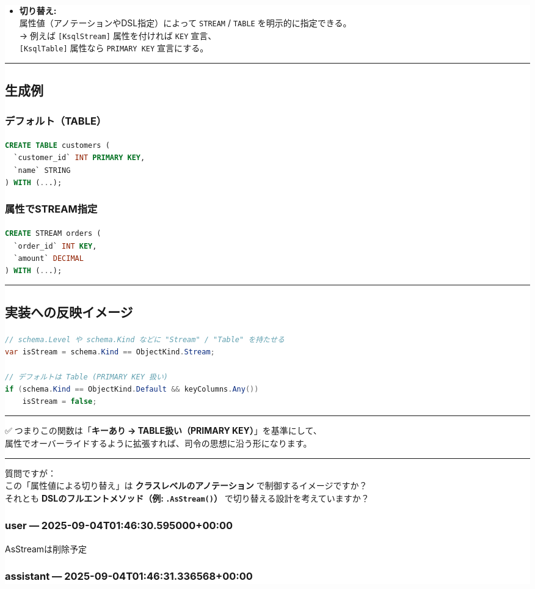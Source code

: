 - **切り替え:**  
  属性値（アノテーションやDSL指定）によって `STREAM` / `TABLE` を明示的に指定できる。  
  → 例えば `[KsqlStream]` 属性を付ければ `KEY` 宣言、  
     `[KsqlTable]` 属性なら `PRIMARY KEY` 宣言にする。

---

## 生成例

### デフォルト（TABLE）
```sql
CREATE TABLE customers (
  `customer_id` INT PRIMARY KEY,
  `name` STRING
) WITH (...);
```

### 属性でSTREAM指定
```sql
CREATE STREAM orders (
  `order_id` INT KEY,
  `amount` DECIMAL
) WITH (...);
```

---

## 実装への反映イメージ
```csharp
// schema.Level や schema.Kind などに "Stream" / "Table" を持たせる
var isStream = schema.Kind == ObjectKind.Stream;

// デフォルトは Table (PRIMARY KEY 扱い)
if (schema.Kind == ObjectKind.Default && keyColumns.Any())
    isStream = false;
```

---

✅ つまりこの関数は「**キーあり → TABLE扱い（PRIMARY KEY）**」を基準にして、  
属性でオーバーライドするように拡張すれば、司令の思想に沿う形になります。  

---

質問ですが：  
この「属性値による切り替え」は **クラスレベルのアノテーション** で制御するイメージですか？  
それとも **DSLのフルエントメソッド（例: `.AsStream()`）** で切り替える設計を考えていますか？

### user — 2025-09-04T01:46:30.595000+00:00

AsStreamは削除予定

### assistant — 2025-09-04T01:46:31.336568+00:00
